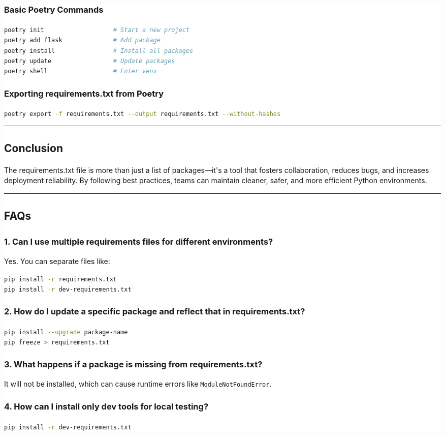 ### Basic Poetry Commands

```bash
poetry init                   # Start a new project
poetry add flask              # Add package
poetry install                # Install all packages
poetry update                 # Update packages
poetry shell                  # Enter venv
```

### Exporting requirements.txt from Poetry

```bash
poetry export -f requirements.txt --output requirements.txt --without-hashes
```

---

## Conclusion

The requirements.txt file is more than just a list of packages—it's a tool that fosters collaboration, reduces bugs, and increases deployment reliability. By following best practices, teams can maintain cleaner, safer, and more efficient Python environments.

---

## FAQs

### 1. Can I use multiple requirements files for different environments?

Yes. You can separate files like:

```bash
pip install -r requirements.txt
pip install -r dev-requirements.txt
```

### 2. How do I update a specific package and reflect that in requirements.txt?

```bash
pip install --upgrade package-name
pip freeze > requirements.txt
```

### 3. What happens if a package is missing from requirements.txt?

It will not be installed, which can cause runtime errors like `ModuleNotFoundError`.

### 4. How can I install only dev tools for local testing?

```bash
pip install -r dev-requirements.txt
```
